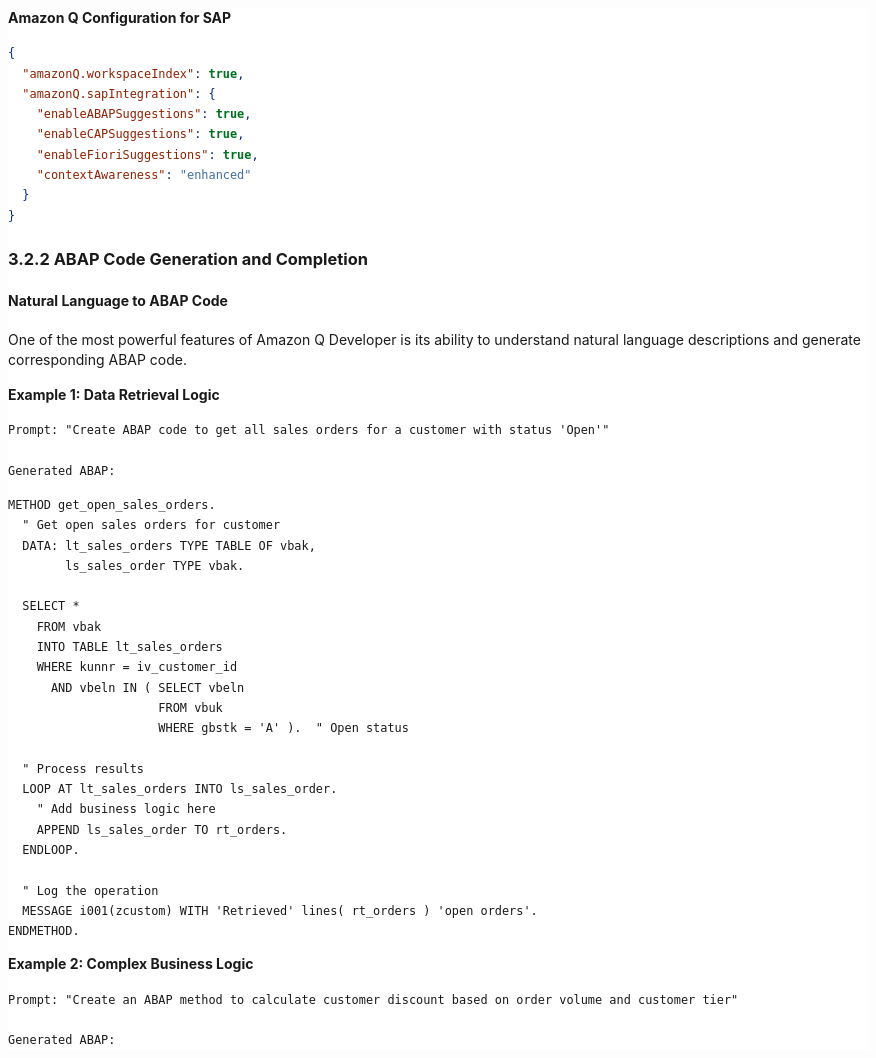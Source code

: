 **Amazon Q Configuration for SAP**
```json
{
  "amazonQ.workspaceIndex": true,
  "amazonQ.sapIntegration": {
    "enableABAPSuggestions": true,
    "enableCAPSuggestions": true,
    "enableFioriSuggestions": true,
    "contextAwareness": "enhanced"
  }
}
```

### 3.2.2 ABAP Code Generation and Completion

#### Natural Language to ABAP Code

One of the most powerful features of Amazon Q Developer is its ability to understand natural language descriptions and generate corresponding ABAP code.

**Example 1: Data Retrieval Logic**
```
Prompt: "Create ABAP code to get all sales orders for a customer with status 'Open'"

Generated ABAP:
```

```abap
METHOD get_open_sales_orders.
  " Get open sales orders for customer
  DATA: lt_sales_orders TYPE TABLE OF vbak,
        ls_sales_order TYPE vbak.
  
  SELECT *
    FROM vbak
    INTO TABLE lt_sales_orders
    WHERE kunnr = iv_customer_id
      AND vbeln IN ( SELECT vbeln 
                     FROM vbuk 
                     WHERE gbstk = 'A' ).  " Open status
  
  " Process results
  LOOP AT lt_sales_orders INTO ls_sales_order.
    " Add business logic here
    APPEND ls_sales_order TO rt_orders.
  ENDLOOP.
  
  " Log the operation
  MESSAGE i001(zcustom) WITH 'Retrieved' lines( rt_orders ) 'open orders'.
ENDMETHOD.
```

**Example 2: Complex Business Logic**
```
Prompt: "Create an ABAP method to calculate customer discount based on order volume and customer tier"

Generated ABAP:
```
